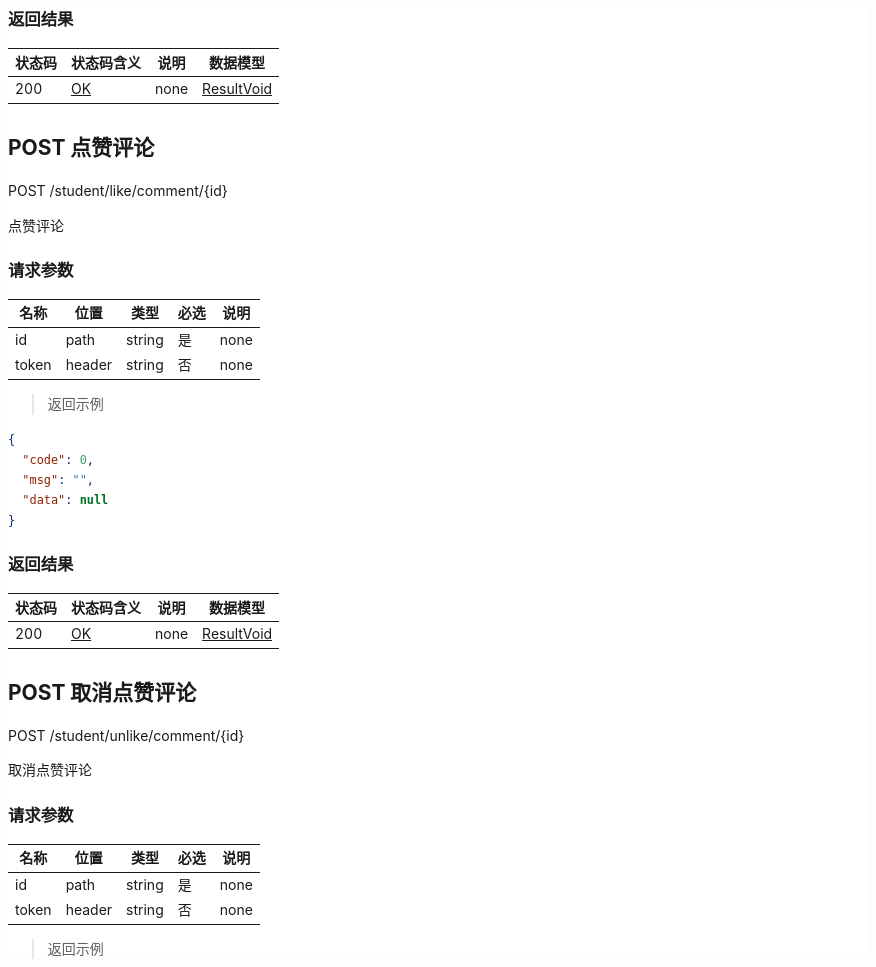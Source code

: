 ### 返回结果

| 状态码 | 状态码含义                                              | 说明 | 数据模型                        |
| ------ | ------------------------------------------------------- | ---- | ------------------------------- |
| 200    | [OK](https://tools.ietf.org/html/rfc7231#section-6.3.1) | none | [ResultVoid](#schemaresultvoid) |

## POST 点赞评论

POST /student/like/comment/{id}

点赞评论

### 请求参数

| 名称  | 位置   | 类型   | 必选 | 说明 |
| ----- | ------ | ------ | ---- | ---- |
| id    | path   | string | 是   | none |
| token | header | string | 否   | none |

> 返回示例

```json
{
  "code": 0,
  "msg": "",
  "data": null
}
```

### 返回结果

| 状态码 | 状态码含义                                              | 说明 | 数据模型                        |
| ------ | ------------------------------------------------------- | ---- | ------------------------------- |
| 200    | [OK](https://tools.ietf.org/html/rfc7231#section-6.3.1) | none | [ResultVoid](#schemaresultvoid) |

## POST 取消点赞评论

POST /student/unlike/comment/{id}

取消点赞评论

### 请求参数

| 名称  | 位置   | 类型   | 必选 | 说明 |
| ----- | ------ | ------ | ---- | ---- |
| id    | path   | string | 是   | none |
| token | header | string | 否   | none |

> 返回示例
